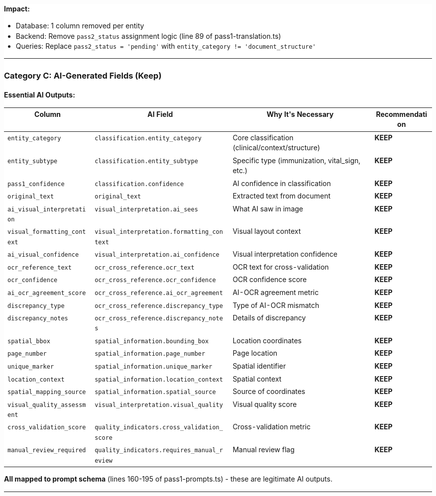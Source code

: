 **Impact:**
- Database: 1 column removed per entity
- Backend: Remove `pass2_status` assignment logic (line 89 of pass1-translation.ts)
- Queries: Replace `pass2_status = 'pending'` with `entity_category != 'document_structure'`

---

### Category C: AI-Generated Fields (Keep)

**Essential AI Outputs:**

| Column | AI Field | Why It's Necessary | Recommendation |
|--------|----------|-------------------|----------------|
| `entity_category` | `classification.entity_category` | Core classification (clinical/context/structure) | **KEEP** |
| `entity_subtype` | `classification.entity_subtype` | Specific type (immunization, vital_sign, etc.) | **KEEP** |
| `pass1_confidence` | `classification.confidence` | AI confidence in classification | **KEEP** |
| `original_text` | `original_text` | Extracted text from document | **KEEP** |
| `ai_visual_interpretation` | `visual_interpretation.ai_sees` | What AI saw in image | **KEEP** |
| `visual_formatting_context` | `visual_interpretation.formatting_context` | Visual layout context | **KEEP** |
| `ai_visual_confidence` | `visual_interpretation.ai_confidence` | Visual interpretation confidence | **KEEP** |
| `ocr_reference_text` | `ocr_cross_reference.ocr_text` | OCR text for cross-validation | **KEEP** |
| `ocr_confidence` | `ocr_cross_reference.ocr_confidence` | OCR confidence score | **KEEP** |
| `ai_ocr_agreement_score` | `ocr_cross_reference.ai_ocr_agreement` | AI-OCR agreement metric | **KEEP** |
| `discrepancy_type` | `ocr_cross_reference.discrepancy_type` | Type of AI-OCR mismatch | **KEEP** |
| `discrepancy_notes` | `ocr_cross_reference.discrepancy_notes` | Details of discrepancy | **KEEP** |
| `spatial_bbox` | `spatial_information.bounding_box` | Location coordinates | **KEEP** |
| `page_number` | `spatial_information.page_number` | Page location | **KEEP** |
| `unique_marker` | `spatial_information.unique_marker` | Spatial identifier | **KEEP** |
| `location_context` | `spatial_information.location_context` | Spatial context | **KEEP** |
| `spatial_mapping_source` | `spatial_information.spatial_source` | Source of coordinates | **KEEP** |
| `visual_quality_assessment` | `visual_interpretation.visual_quality` | Visual quality score | **KEEP** |
| `cross_validation_score` | `quality_indicators.cross_validation_score` | Cross-validation metric | **KEEP** |
| `manual_review_required` | `quality_indicators.requires_manual_review` | Manual review flag | **KEEP** |

**All mapped to prompt schema** (lines 160-195 of pass1-prompts.ts) - these are legitimate AI outputs.

---
